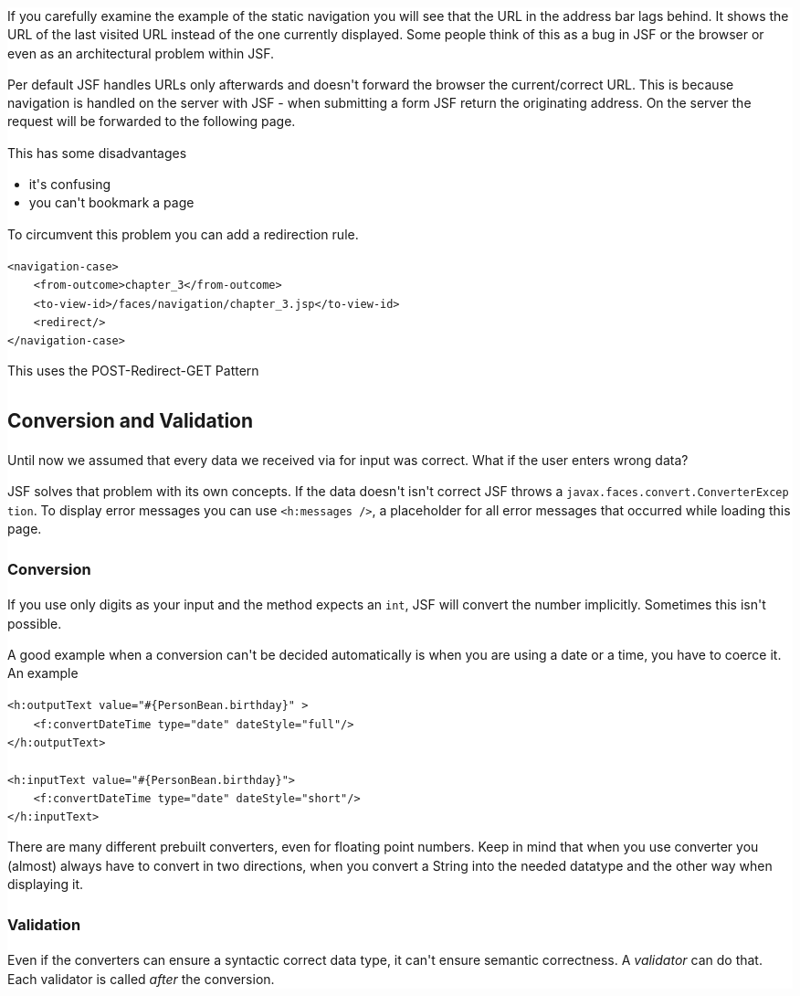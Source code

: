 If you carefully examine the example of the static navigation you will see that the URL in the address bar lags behind. It shows the URL of the last visited URL instead of the one currently displayed. Some people think of this as a bug in JSF or the browser or even as an architectural problem within JSF.

Per default JSF handles URLs only afterwards and doesn't forward the browser the current/correct URL. This is because navigation is handled on the server with JSF - when submitting a form JSF return the originating address. On the server the request will be forwarded to the following page.

This has some disadvantages
- it's confusing
- you can't bookmark a page

To circumvent this problem you can add a redirection rule.

	<navigation-case>
		<from-outcome>chapter_3</from-outcome>
		<to-view-id>/faces/navigation/chapter_3.jsp</to-view-id>
		<redirect/>
	</navigation-case>

This uses the POST-Redirect-GET Pattern

## Conversion and Validation

Until now we assumed that every data we received via for input was correct. What if the user enters wrong data?

JSF solves that problem with its own concepts. If the data doesn't isn't correct JSF throws a `javax.faces.convert.ConverterException`. To display error messages you can use `<h:messages />`, a placeholder for all error messages that occurred while loading this page.

### Conversion

If you use only digits as your input and the method expects an `int`, JSF will convert the number implicitly. Sometimes this isn't possible.

A good example when a conversion can't be decided automatically is when you are using a date or a time, you have to coerce it. An example

	<h:outputText value="#{PersonBean.birthday}" >
		<f:convertDateTime type="date" dateStyle="full"/>
	</h:outputText>

	<h:inputText value="#{PersonBean.birthday}">
		<f:convertDateTime type="date" dateStyle="short"/>
	</h:inputText>

There are many different prebuilt converters, even for floating point numbers. Keep in mind that when you use converter you (almost) always have to convert in two directions, when you convert a String into the needed datatype and the other way when displaying it.

### Validation

Even if the converters can ensure a syntactic correct data type, it can't ensure semantic correctness. A *validator* can do that. Each validator is called _after_ the conversion.
